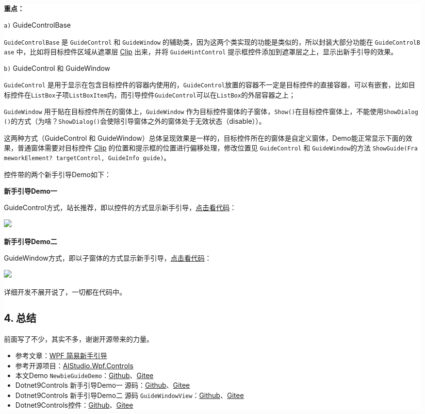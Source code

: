 **重点：** 

`a)` GuideControlBase

`GuideControlBase` 是 `GuideControl` 和 `GuideWindow` 的辅助类，因为这两个类实现的功能是类似的，所以封装大部分功能在 `GuideControlBase` 中，比如将目标控件区域从遮罩层 [Clip](https://docs.microsoft.com/zh-cn/dotnet/api/system.windows.uielement.clip?redirectedfrom=MSDN&view=windowsdesktop-6.0#System_Windows_UIElement_Clip) 出来，并将 `GuideHintControl` 提示框控件添加到遮罩层之上，显示出新手引导的效果。

`b)` GuideControl 和 GuideWindow

`GuideControl` 是用于显示在包含目标控件的容器内使用的，`GuideControl`放置的容器不一定是目标控件的直接容器，可以有嵌套，比如目标控件在`ListBox`子项`ListBoxItem`内，而引导控件`GuideControl`可以在`ListBox`的外层容器之上；

`GuideWindow` 用于贴在目标控件所在的窗体上，`GuideWindow` 作为目标控件窗体的子窗体，`Show()`在目标控件窗体上，不能使用`ShowDialog()`的方式（为啥？`ShowDialog()`会使除引导窗体之外的窗体处于无效状态（disable））。

这两种方式（GuideControl 和 GuideWindow）总体呈现效果是一样的，目标控件所在的窗体是自定义窗体，Demo能正常显示下面的效果，普通窗体需要对目标控件 [Clip](https://docs.microsoft.com/zh-cn/dotnet/api/system.windows.uielement.clip?redirectedfrom=MSDN&view=windowsdesktop-6.0#System_Windows_UIElement_Clip) 的位置和提示框的位置进行偏移处理，修改位置见 `GuideControl` 和 `GuideWindow`的方法 `ShowGuide(FrameworkElement? targetControl, GuideInfo guide)`。

控件带的两个新手引导Demo如下：

**新手引导Demo一**

GuideControl方式，站长推荐，即以控件的方式显示新手引导，[点击看代码](https://github.com/dotnet9/Dotnet9WPFControls/blob/main/src/Dotnet9WPFControls.Demo/Views/GuideControlView.xaml)：

![](https://img1.dotnet9.com/2022/05/5209.gif)

**新手引导Demo二**

GuideWindow方式，即以子窗体的方式显示新手引导，[点击看代码](https://github.com/dotnet9/Dotnet9WPFControls/blob/main/src/Dotnet9WPFControls.Demo/Views/GuideWindowView.xaml)：

![](https://img1.dotnet9.com/2022/05/5210.gif)

详细开发不展开说了，一切都在代码中。

## 4. 总结

前面写了不少，其实不多，谢谢开源带来的力量。

- 参考文章：[WPF 简易新手引导](https://www.cnblogs.com/ZXdeveloper/p/8391864.html)
- 参考开源项目：[AIStudio.Wpf.Controls](https://gitee.com/akwkevin/aistudio.-wpf.-controls)
- 本文Demo `NewbieGuideDemo`：[Github](https://github.com/dotnet9/TerminalMACS.ManagerForWPF/tree/master/src/NewbieGuideDemo)、[Gitee](https://gitee.com/dotnet9/TerminalMACS.ManagerForWPF/tree/master/src/NewbieGuideDemo)
- Dotnet9Controls 新手引导Demo一 源码：[Github](https://github.com/dotnet9/Dotnet9WPFControls/blob/main/src/Dotnet9WPFControls.Demo/Views/GuideControlView.xaml)、[Gitee](https://gitee.com/dotnet9/Dotnet9WPFControls/blob/main/src/Dotnet9WPFControls.Demo/Views/GuideControlView.xaml)
- Dotnet9Controls 新手引导Demo二 源码 `GuideWindowView`：[Github](https://github.com/dotnet9/Dotnet9WPFControls/blob/main/src/Dotnet9WPFControls.Demo/Views/GuideWindowView.xaml)、[Gitee](https://gitee.com/dotnet9/Dotnet9WPFControls/blob/main/src/Dotnet9WPFControls.Demo/Views/GuideWindowView.xaml)
- Dotnet9Controls控件：[Github](https://github.com/dotnet9/Dotnet9WPFControls)、[Gitee](https://gitee.com/dotnet9/Dotnet9WPFControls)